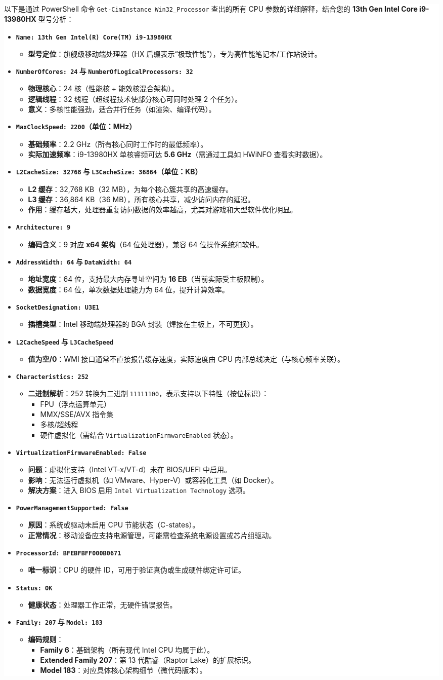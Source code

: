 以下是通过 PowerShell 命令 `Get-CimInstance Win32_Processor` 查出的所有 CPU 参数的详细解释，结合您的 **13th Gen Intel Core i9-13980HX** 型号分析：

- **`Name: 13th Gen Intel(R) Core(TM) i9-13980HX`**
  - **型号定位**：旗舰级移动端处理器（HX 后缀表示“极致性能”），专为高性能笔记本/工作站设计。

- **`NumberOfCores: 24` 与 `NumberOfLogicalProcessors: 32`**
  - **物理核心**：24 核（性能核 + 能效核混合架构）。
  - **逻辑线程**：32 线程（超线程技术使部分核心可同时处理 2 个任务）。
  - **意义**：多核性能强劲，适合并行任务（如渲染、编译代码）。

- **`MaxClockSpeed: 2200`（单位：MHz）**
  - **基础频率**：2.2 GHz（所有核心同时工作时的最低频率）。
  - **实际加速频率**：i9-13980HX 单核睿频可达 **5.6 GHz**（需通过工具如 HWiNFO 查看实时数据）。

- **`L2CacheSize: 32768` 与 `L3CacheSize: 36864`（单位：KB）**
  - **L2 缓存**：32,768 KB（32 MB），为每个核心簇共享的高速缓存。
  - **L3 缓存**：36,864 KB（36 MB），所有核心共享，减少访问内存的延迟。
  - **作用**：缓存越大，处理器重复访问数据的效率越高，尤其对游戏和大型软件优化明显。

- **`Architecture: 9`**
  - **编码含义**：9 对应 **x64 架构**（64 位处理器），兼容 64 位操作系统和软件。

- **`AddressWidth: 64` 与 `DataWidth: 64`**
  - **地址宽度**：64 位，支持最大内存寻址空间为 **16 EB**（当前实际受主板限制）。
  - **数据宽度**：64 位，单次数据处理能力为 64 位，提升计算效率。

- **`SocketDesignation: U3E1`**
  - **插槽类型**：Intel 移动端处理器的 BGA 封装（焊接在主板上，不可更换）。

- **`L2CacheSpeed` 与 `L3CacheSpeed`**
  - **值为空/0**：WMI 接口通常不直接报告缓存速度，实际速度由 CPU 内部总线决定（与核心频率关联）。

- **`Characteristics: 252`**
  - **二进制解析**：252 转换为二进制 `11111100`，表示支持以下特性（按位标识）：
    - FPU（浮点运算单元）
    - MMX/SSE/AVX 指令集
    - 多核/超线程
    - 硬件虚拟化（需结合 `VirtualizationFirmwareEnabled` 状态）。

- **`VirtualizationFirmwareEnabled: False`**
  - **问题**：虚拟化支持（Intel VT-x/VT-d）未在 BIOS/UEFI 中启用。
  - **影响**：无法运行虚拟机（如 VMware、Hyper-V）或容器化工具（如 Docker）。
  - **解决方案**：进入 BIOS 启用 `Intel Virtualization Technology` 选项。

- **`PowerManagementSupported: False`**
  - **原因**：系统或驱动未启用 CPU 节能状态（C-states）。
  - **正常情况**：移动设备应支持电源管理，可能需检查系统电源设置或芯片组驱动。

- **`ProcessorId: BFEBFBFF000B0671`**
  - **唯一标识**：CPU 的硬件 ID，可用于验证真伪或生成硬件绑定许可证。

- **`Status: OK`**
  - **健康状态**：处理器工作正常，无硬件错误报告。

- **`Family: 207` 与 `Model: 183`**
  - **编码规则**：
    - **Family 6**：基础架构（所有现代 Intel CPU 均属于此）。
    - **Extended Family 207**：第 13 代酷睿（Raptor Lake）的扩展标识。
    - **Model 183**：对应具体核心架构细节（微代码版本）。
